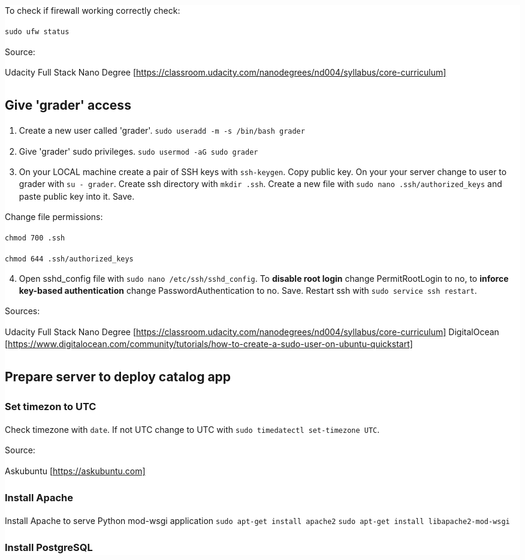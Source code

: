To check if firewall working correctly check:

` sudo ufw status `

Source:

Udacity Full Stack Nano Degree [https://classroom.udacity.com/nanodegrees/nd004/syllabus/core-curriculum]

## Give 'grader' access

1. Create a new user called 'grader'.
` sudo useradd -m -s /bin/bash grader `

2. Give 'grader' sudo privileges.
` sudo usermod -aG sudo grader `

3. On your LOCAL machine create a pair of SSH keys with ` ssh-keygen `. Copy public key.
On your your server change to user to grader with ` su - grader `. Create ssh directory with ` mkdir .ssh `. Create a new file with ` sudo nano .ssh/authorized_keys ` and paste public key into it. Save.

Change file permissions:

` chmod 700 .ssh `

` chmod 644 .ssh/authorized_keys `

4. Open sshd_config file with ` sudo nano /etc/ssh/sshd_config `. To **disable root login** change PermitRootLogin to no, to **inforce key-based authentication** change PasswordAuthentication to no. Save. Restart ssh with ` sudo service ssh restart `.

Sources:

Udacity Full Stack Nano Degree [https://classroom.udacity.com/nanodegrees/nd004/syllabus/core-curriculum]
DigitalOcean [https://www.digitalocean.com/community/tutorials/how-to-create-a-sudo-user-on-ubuntu-quickstart]

## Prepare server to deploy catalog app

### Set timezon to UTC

Check timezone with ` date `. If not UTC change to UTC with ` sudo timedatectl set-timezone UTC `. 

Source:

Askubuntu 
[https://askubuntu.com]

### Install Apache

Install Apache to serve Python mod-wsgi application
` sudo apt-get install apache2 `
` sudo apt-get install libapache2-mod-wsgi `

### Install PostgreSQL
